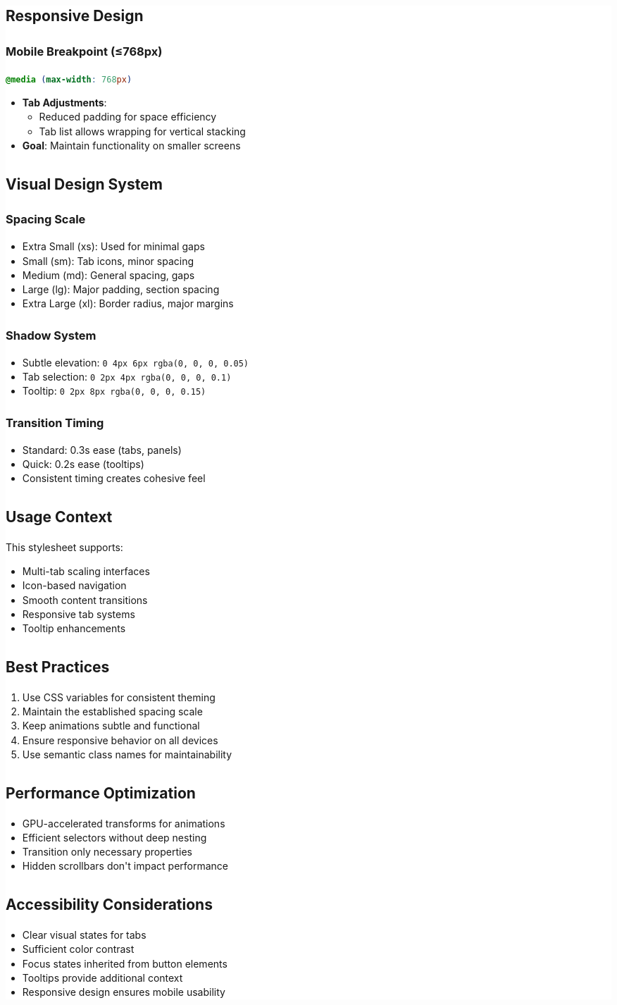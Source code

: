 ## Responsive Design

### Mobile Breakpoint (≤768px)
```css
@media (max-width: 768px)
```
- **Tab Adjustments**:
  - Reduced padding for space efficiency
  - Tab list allows wrapping for vertical stacking
- **Goal**: Maintain functionality on smaller screens

## Visual Design System

### Spacing Scale
- Extra Small (xs): Used for minimal gaps
- Small (sm): Tab icons, minor spacing
- Medium (md): General spacing, gaps
- Large (lg): Major padding, section spacing
- Extra Large (xl): Border radius, major margins

### Shadow System
- Subtle elevation: `0 4px 6px rgba(0, 0, 0, 0.05)`
- Tab selection: `0 2px 4px rgba(0, 0, 0, 0.1)`
- Tooltip: `0 2px 8px rgba(0, 0, 0, 0.15)`

### Transition Timing
- Standard: 0.3s ease (tabs, panels)
- Quick: 0.2s ease (tooltips)
- Consistent timing creates cohesive feel

## Usage Context
This stylesheet supports:
- Multi-tab scaling interfaces
- Icon-based navigation
- Smooth content transitions
- Responsive tab systems
- Tooltip enhancements

## Best Practices
1. Use CSS variables for consistent theming
2. Maintain the established spacing scale
3. Keep animations subtle and functional
4. Ensure responsive behavior on all devices
5. Use semantic class names for maintainability

## Performance Optimization
- GPU-accelerated transforms for animations
- Efficient selectors without deep nesting
- Transition only necessary properties
- Hidden scrollbars don't impact performance

## Accessibility Considerations
- Clear visual states for tabs
- Sufficient color contrast
- Focus states inherited from button elements
- Tooltips provide additional context
- Responsive design ensures mobile usability